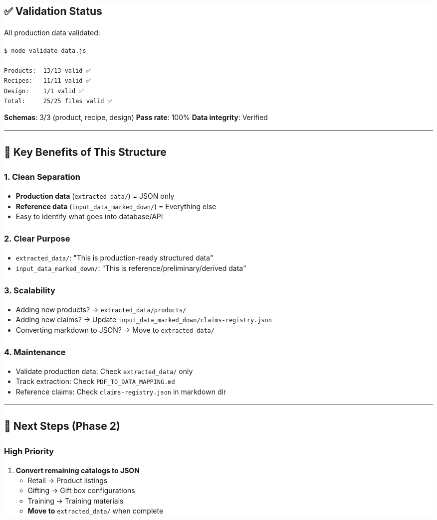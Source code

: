 
## ✅ Validation Status

All production data validated:

```bash
$ node validate-data.js

Products:  13/13 valid ✅
Recipes:   11/11 valid ✅
Design:    1/1 valid ✅
Total:     25/25 files valid ✅
```

**Schemas**: 3/3 (product, recipe, design)
**Pass rate**: 100%
**Data integrity**: Verified

---

## 🎯 Key Benefits of This Structure

### 1. Clean Separation
- **Production data** (`extracted_data/`) = JSON only
- **Reference data** (`input_data_marked_down/`) = Everything else
- Easy to identify what goes into database/API

### 2. Clear Purpose
- `extracted_data/`: "This is production-ready structured data"
- `input_data_marked_down/`: "This is reference/preliminary/derived data"

### 3. Scalability
- Adding new products? → `extracted_data/products/`
- Adding new claims? → Update `input_data_marked_down/claims-registry.json`
- Converting markdown to JSON? → Move to `extracted_data/`

### 4. Maintenance
- Validate production data: Check `extracted_data/` only
- Track extraction: Check `PDF_TO_DATA_MAPPING.md`
- Reference claims: Check `claims-registry.json` in markdown dir

---

## 🚀 Next Steps (Phase 2)

### High Priority
1. **Convert remaining catalogs to JSON**
   - Retail → Product listings
   - Gifting → Gift box configurations
   - Training → Training materials
   - **Move to** `extracted_data/` when complete
